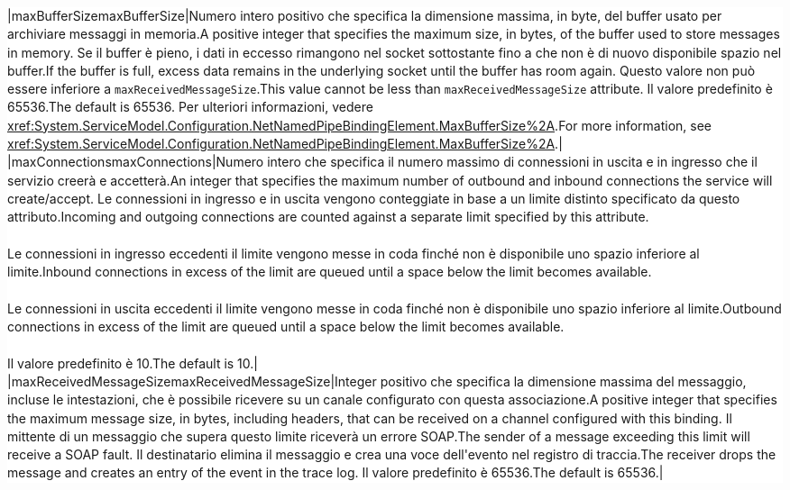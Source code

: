 |<span data-ttu-id="6b6fa-129">maxBufferSize</span><span class="sxs-lookup"><span data-stu-id="6b6fa-129">maxBufferSize</span></span>|<span data-ttu-id="6b6fa-130">Numero intero positivo che specifica la dimensione massima, in byte, del buffer usato per archiviare messaggi in memoria.</span><span class="sxs-lookup"><span data-stu-id="6b6fa-130">A positive integer that specifies the maximum size, in bytes, of the buffer used to store messages in memory.</span></span> <span data-ttu-id="6b6fa-131">Se il buffer è pieno, i dati in eccesso rimangono nel socket sottostante fino a che non è di nuovo disponibile spazio nel buffer.</span><span class="sxs-lookup"><span data-stu-id="6b6fa-131">If the buffer is full, excess data remains in the underlying socket until the buffer has room again.</span></span> <span data-ttu-id="6b6fa-132">Questo valore non può essere inferiore a `maxReceivedMessageSize`.</span><span class="sxs-lookup"><span data-stu-id="6b6fa-132">This value cannot be less than `maxReceivedMessageSize` attribute.</span></span> <span data-ttu-id="6b6fa-133">Il valore predefinito è 65536.</span><span class="sxs-lookup"><span data-stu-id="6b6fa-133">The default is 65536.</span></span> <span data-ttu-id="6b6fa-134">Per ulteriori informazioni, vedere <xref:System.ServiceModel.Configuration.NetNamedPipeBindingElement.MaxBufferSize%2A>.</span><span class="sxs-lookup"><span data-stu-id="6b6fa-134">For more information, see <xref:System.ServiceModel.Configuration.NetNamedPipeBindingElement.MaxBufferSize%2A>.</span></span>|  
|<span data-ttu-id="6b6fa-135">maxConnections</span><span class="sxs-lookup"><span data-stu-id="6b6fa-135">maxConnections</span></span>|<span data-ttu-id="6b6fa-136">Numero intero che specifica il numero massimo di connessioni in uscita e in ingresso che il servizio creerà e accetterà.</span><span class="sxs-lookup"><span data-stu-id="6b6fa-136">An integer that specifies the maximum number of outbound and inbound connections the service will create/accept.</span></span> <span data-ttu-id="6b6fa-137">Le connessioni in ingresso e in uscita vengono conteggiate in base a un limite distinto specificato da questo attributo.</span><span class="sxs-lookup"><span data-stu-id="6b6fa-137">Incoming and outgoing connections are counted against a separate limit specified by this attribute.</span></span><br /><br /> <span data-ttu-id="6b6fa-138">Le connessioni in ingresso eccedenti il limite vengono messe in coda finché non è disponibile uno spazio inferiore al limite.</span><span class="sxs-lookup"><span data-stu-id="6b6fa-138">Inbound connections in excess of the limit are queued until a space below the limit becomes available.</span></span><br /><br /> <span data-ttu-id="6b6fa-139">Le connessioni in uscita eccedenti il limite vengono messe in coda finché non è disponibile uno spazio inferiore al limite.</span><span class="sxs-lookup"><span data-stu-id="6b6fa-139">Outbound connections in excess of the limit are queued until a space below the limit becomes available.</span></span><br /><br /> <span data-ttu-id="6b6fa-140">Il valore predefinito è 10.</span><span class="sxs-lookup"><span data-stu-id="6b6fa-140">The default is 10.</span></span>|  
|<span data-ttu-id="6b6fa-141">maxReceivedMessageSize</span><span class="sxs-lookup"><span data-stu-id="6b6fa-141">maxReceivedMessageSize</span></span>|<span data-ttu-id="6b6fa-142">Integer positivo che specifica la dimensione massima del messaggio, incluse le intestazioni, che è possibile ricevere su un canale configurato con questa associazione.</span><span class="sxs-lookup"><span data-stu-id="6b6fa-142">A positive integer that specifies the maximum message size, in bytes, including headers, that can be received on a channel configured with this binding.</span></span> <span data-ttu-id="6b6fa-143">Il mittente di un messaggio che supera questo limite riceverà un errore SOAP.</span><span class="sxs-lookup"><span data-stu-id="6b6fa-143">The sender of a message exceeding this limit will receive a SOAP fault.</span></span> <span data-ttu-id="6b6fa-144">Il destinatario elimina il messaggio e crea una voce dell'evento nel registro di traccia.</span><span class="sxs-lookup"><span data-stu-id="6b6fa-144">The receiver drops the message and creates an entry of the event in the trace log.</span></span> <span data-ttu-id="6b6fa-145">Il valore predefinito è 65536.</span><span class="sxs-lookup"><span data-stu-id="6b6fa-145">The default is 65536.</span></span>|  